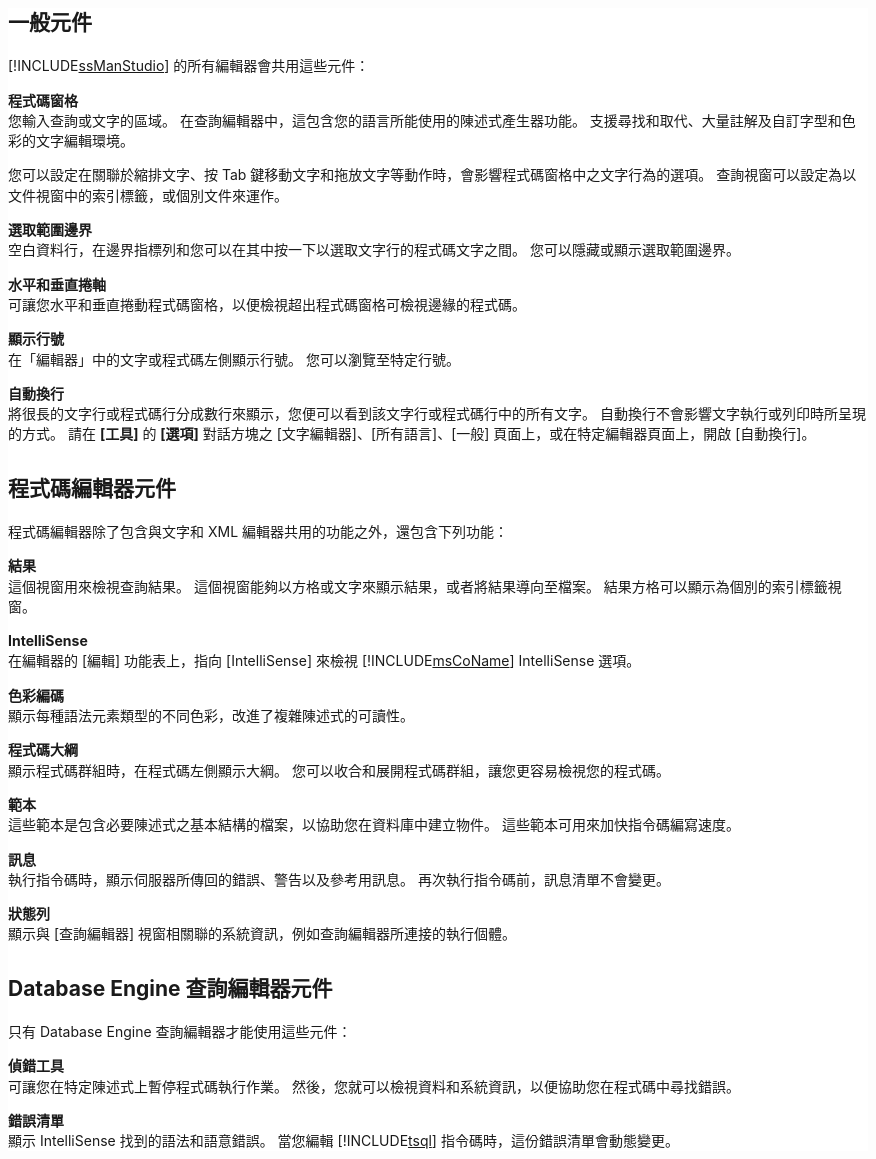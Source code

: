 ## <a name="common-components"></a>一般元件  
 [!INCLUDE[ssManStudio](../../includes/ssmanstudio-md.md)] 的所有編輯器會共用這些元件：  
  
 **程式碼窗格**  
 您輸入查詢或文字的區域。 在查詢編輯器中，這包含您的語言所能使用的陳述式產生器功能。 支援尋找和取代、大量註解及自訂字型和色彩的文字編輯環境。  
  
 您可以設定在關聯於縮排文字、按 Tab 鍵移動文字和拖放文字等動作時，會影響程式碼窗格中之文字行為的選項。 查詢視窗可以設定為以文件視窗中的索引標籤，或個別文件來運作。  
  
 **選取範圍邊界**  
 空白資料行，在邊界指標列和您可以在其中按一下以選取文字行的程式碼文字之間。 您可以隱藏或顯示選取範圍邊界。  
  
 **水平和垂直捲軸**  
 可讓您水平和垂直捲動程式碼窗格，以便檢視超出程式碼窗格可檢視邊緣的程式碼。  
  
 **顯示行號**  
 在「編輯器」中的文字或程式碼左側顯示行號。 您可以瀏覽至特定行號。  
  
 **自動換行**  
 將很長的文字行或程式碼行分成數行來顯示，您便可以看到該文字行或程式碼行中的所有文字。 自動換行不會影響文字執行或列印時所呈現的方式。 請在 **[工具]** 的 **[選項]** 對話方塊之 [文字編輯器]、[所有語言]、[一般] 頁面上，或在特定編輯器頁面上，開啟 [自動換行]。  
  
## <a name="code-editor-components"></a>程式碼編輯器元件  
 程式碼編輯器除了包含與文字和 XML 編輯器共用的功能之外，還包含下列功能：  
  
 **結果**  
 這個視窗用來檢視查詢結果。 這個視窗能夠以方格或文字來顯示結果，或者將結果導向至檔案。 結果方格可以顯示為個別的索引標籤視窗。  
  
 **IntelliSense**  
 在編輯器的 [編輯] 功能表上，指向 [IntelliSense] 來檢視 [!INCLUDE[msCoName](../../includes/msconame-md.md)] IntelliSense 選項。  
  
 **色彩編碼**  
 顯示每種語法元素類型的不同色彩，改進了複雜陳述式的可讀性。  
  
 **程式碼大綱**  
 顯示程式碼群組時，在程式碼左側顯示大綱。 您可以收合和展開程式碼群組，讓您更容易檢視您的程式碼。  
  
 **範本**  
 這些範本是包含必要陳述式之基本結構的檔案，以協助您在資料庫中建立物件。 這些範本可用來加快指令碼編寫速度。  
  
 **訊息**  
 執行指令碼時，顯示伺服器所傳回的錯誤、警告以及參考用訊息。 再次執行指令碼前，訊息清單不會變更。  
  
 **狀態列**  
 顯示與 [查詢編輯器] 視窗相關聯的系統資訊，例如查詢編輯器所連接的執行個體。  
  
## <a name="database-engine-query-editor-components"></a>Database Engine 查詢編輯器元件  
 只有 Database Engine 查詢編輯器才能使用這些元件：  
  
 **偵錯工具**  
 可讓您在特定陳述式上暫停程式碼執行作業。 然後，您就可以檢視資料和系統資訊，以便協助您在程式碼中尋找錯誤。  
  
 **錯誤清單**  
 顯示 IntelliSense 找到的語法和語意錯誤。 當您編輯 [!INCLUDE[tsql](../../includes/tsql-md.md)] 指令碼時，這份錯誤清單會動態變更。  
  